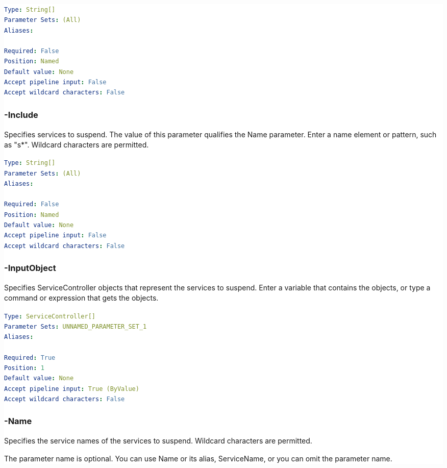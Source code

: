 ```yaml
Type: String[]
Parameter Sets: (All)
Aliases: 

Required: False
Position: Named
Default value: None
Accept pipeline input: False
Accept wildcard characters: False
```

### -Include
Specifies services to suspend.
The value of this parameter qualifies the Name parameter.
Enter a name element or pattern, such as "s*".
Wildcard characters are permitted.

```yaml
Type: String[]
Parameter Sets: (All)
Aliases: 

Required: False
Position: Named
Default value: None
Accept pipeline input: False
Accept wildcard characters: False
```

### -InputObject
Specifies ServiceController objects that represent the services to suspend.
Enter a variable that contains the objects, or type a command or expression that gets the objects.

```yaml
Type: ServiceController[]
Parameter Sets: UNNAMED_PARAMETER_SET_1
Aliases: 

Required: True
Position: 1
Default value: None
Accept pipeline input: True (ByValue)
Accept wildcard characters: False
```

### -Name
Specifies the service names of the services to suspend.
Wildcard characters are permitted.

The parameter name is optional.
You can use Name or its alias, ServiceName, or you can omit the parameter name.
